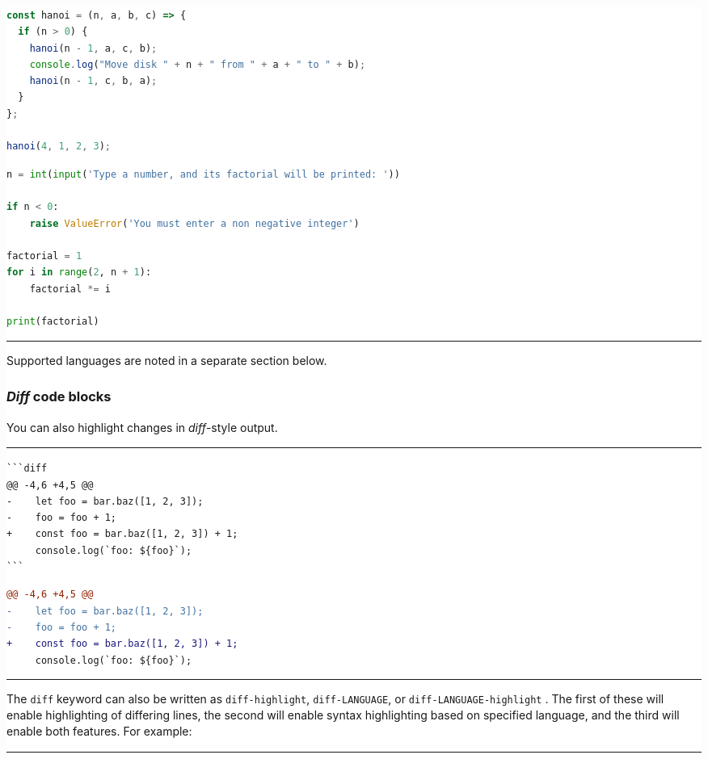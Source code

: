 ```javascript
const hanoi = (n, a, b, c) => {
  if (n > 0) {
    hanoi(n - 1, a, c, b);
    console.log("Move disk " + n + " from " + a + " to " + b);
    hanoi(n - 1, c, b, a);
  }
};

hanoi(4, 1, 2, 3);
```

```py
n = int(input('Type a number, and its factorial will be printed: '))

if n < 0:
    raise ValueError('You must enter a non negative integer')

factorial = 1
for i in range(2, n + 1):
    factorial *= i

print(factorial)
```

---

Supported languages are noted in a separate section below.

### _Diff_ code blocks

You can also highlight changes in _diff_-style output.

---

````
```diff
@@ -4,6 +4,5 @@
-    let foo = bar.baz([1, 2, 3]);
-    foo = foo + 1;
+    const foo = bar.baz([1, 2, 3]) + 1;
     console.log(`foo: ${foo}`);
```
````

```diff
@@ -4,6 +4,5 @@
-    let foo = bar.baz([1, 2, 3]);
-    foo = foo + 1;
+    const foo = bar.baz([1, 2, 3]) + 1;
     console.log(`foo: ${foo}`);
```

---

The `diff` keyword can also be written as `diff-highlight`, `diff-LANGUAGE`,
or `diff-LANGUAGE-highlight` . The first of these will enable highlighting of
differing lines, the second will enable syntax highlighting based on specified
language, and the third will enable both features. For example:

---